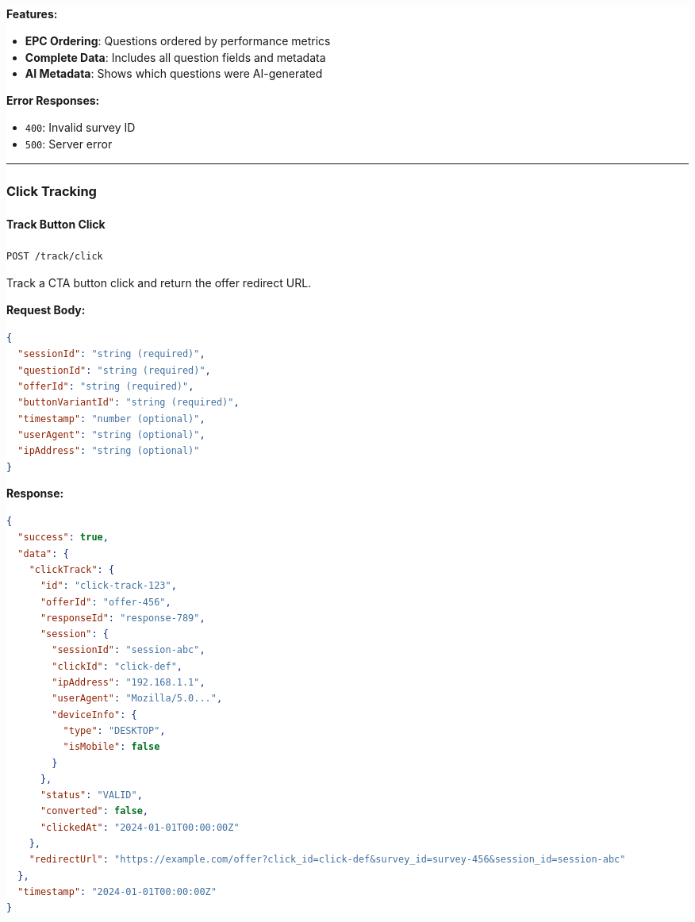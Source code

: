 **Features:**
- **EPC Ordering**: Questions ordered by performance metrics
- **Complete Data**: Includes all question fields and metadata
- **AI Metadata**: Shows which questions were AI-generated

**Error Responses:**
- `400`: Invalid survey ID
- `500`: Server error

---

### Click Tracking

#### Track Button Click

```http
POST /track/click
```

Track a CTA button click and return the offer redirect URL.

**Request Body:**
```json
{
  "sessionId": "string (required)",
  "questionId": "string (required)",
  "offerId": "string (required)",
  "buttonVariantId": "string (required)",
  "timestamp": "number (optional)",
  "userAgent": "string (optional)",
  "ipAddress": "string (optional)"
}
```

**Response:**
```json
{
  "success": true,
  "data": {
    "clickTrack": {
      "id": "click-track-123",
      "offerId": "offer-456",
      "responseId": "response-789",
      "session": {
        "sessionId": "session-abc",
        "clickId": "click-def",
        "ipAddress": "192.168.1.1",
        "userAgent": "Mozilla/5.0...",
        "deviceInfo": {
          "type": "DESKTOP",
          "isMobile": false
        }
      },
      "status": "VALID",
      "converted": false,
      "clickedAt": "2024-01-01T00:00:00Z"
    },
    "redirectUrl": "https://example.com/offer?click_id=click-def&survey_id=survey-456&session_id=session-abc"
  },
  "timestamp": "2024-01-01T00:00:00Z"
}
```
